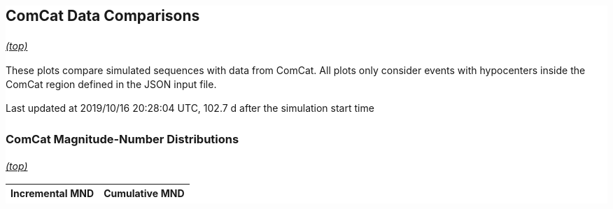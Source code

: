 
## ComCat Data Comparisons
*[(top)](#table-of-contents)*

These plots compare simulated sequences with data from ComCat. All plots only consider events with hypocenters inside the ComCat region defined in the JSON input file.

Last updated at 2019/10/16 20:28:04 UTC, 102.7 d after the simulation start time

### ComCat Magnitude-Number Distributions
*[(top)](#table-of-contents)*

| Incremental MND | Cumulative MND |
|-----|-----|